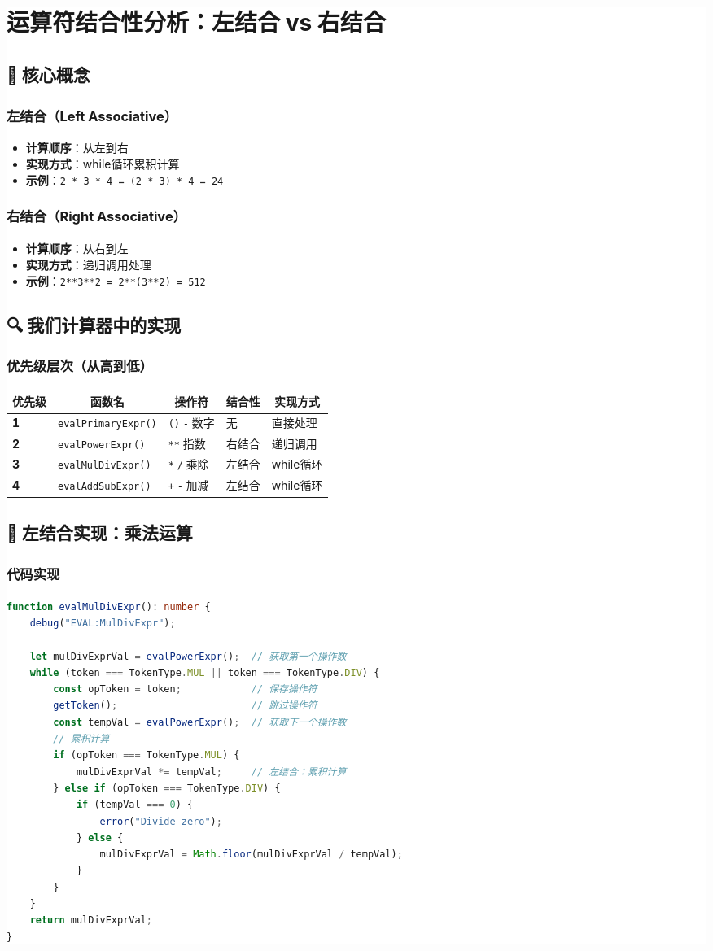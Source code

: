 # 运算符结合性分析：左结合 vs 右结合

## 🎯 核心概念

### **左结合（Left Associative）**
- **计算顺序**：从左到右
- **实现方式**：while循环累积计算
- **示例**：`2 * 3 * 4 = (2 * 3) * 4 = 24`

### **右结合（Right Associative）**
- **计算顺序**：从右到左
- **实现方式**：递归调用处理
- **示例**：`2**3**2 = 2**(3**2) = 512`

## 🔍 我们计算器中的实现

### **优先级层次（从高到低）**

| 优先级 | 函数名 | 操作符 | 结合性 | 实现方式 |
|--------|--------|--------|--------|----------|
| **1** | `evalPrimaryExpr()` | `()` `-` 数字 | 无 | 直接处理 |
| **2** | `evalPowerExpr()` | `**` 指数 | 右结合 | 递归调用 |
| **3** | `evalMulDivExpr()` | `*` `/` 乘除 | 左结合 | while循环 |
| **4** | `evalAddSubExpr()` | `+` `-` 加减 | 左结合 | while循环 |

## 🚀 左结合实现：乘法运算

### **代码实现**
```typescript
function evalMulDivExpr(): number {
    debug("EVAL:MulDivExpr");

    let mulDivExprVal = evalPowerExpr();  // 获取第一个操作数
    while (token === TokenType.MUL || token === TokenType.DIV) {
        const opToken = token;            // 保存操作符
        getToken();                       // 跳过操作符
        const tempVal = evalPowerExpr();  // 获取下一个操作数
        // 累积计算
        if (opToken === TokenType.MUL) {
            mulDivExprVal *= tempVal;     // 左结合：累积计算
        } else if (opToken === TokenType.DIV) {
            if (tempVal === 0) {
                error("Divide zero");
            } else {
                mulDivExprVal = Math.floor(mulDivExprVal / tempVal);
            }
        }
    }
    return mulDivExprVal;
}
```
